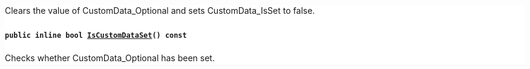 Clears the value of CustomData_Optional and sets CustomData_IsSet to false.

#### `public inline bool `[`IsCustomDataSet`](#structFRHAPI__DeserterUpdateRequest_1a1adf1430f406588bffef1bdfa550bc96)`() const` <a id="structFRHAPI__DeserterUpdateRequest_1a1adf1430f406588bffef1bdfa550bc96"></a>

Checks whether CustomData_Optional has been set.

